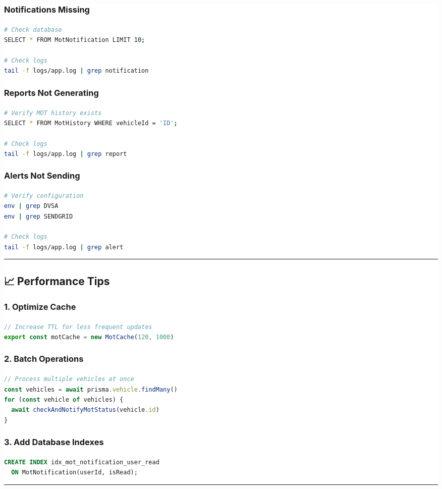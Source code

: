 ### Notifications Missing
```bash
# Check database
SELECT * FROM MotNotification LIMIT 10;

# Check logs
tail -f logs/app.log | grep notification
```

### Reports Not Generating
```bash
# Verify MOT history exists
SELECT * FROM MotHistory WHERE vehicleId = 'ID';

# Check logs
tail -f logs/app.log | grep report
```

### Alerts Not Sending
```bash
# Verify configuration
env | grep DVSA
env | grep SENDGRID

# Check logs
tail -f logs/app.log | grep alert
```

---

## 📈 Performance Tips

### 1. Optimize Cache
```typescript
// Increase TTL for less frequent updates
export const motCache = new MotCache(120, 1000)
```

### 2. Batch Operations
```typescript
// Process multiple vehicles at once
const vehicles = await prisma.vehicle.findMany()
for (const vehicle of vehicles) {
  await checkAndNotifyMotStatus(vehicle.id)
}
```

### 3. Add Database Indexes
```sql
CREATE INDEX idx_mot_notification_user_read 
  ON MotNotification(userId, isRead);
```

---